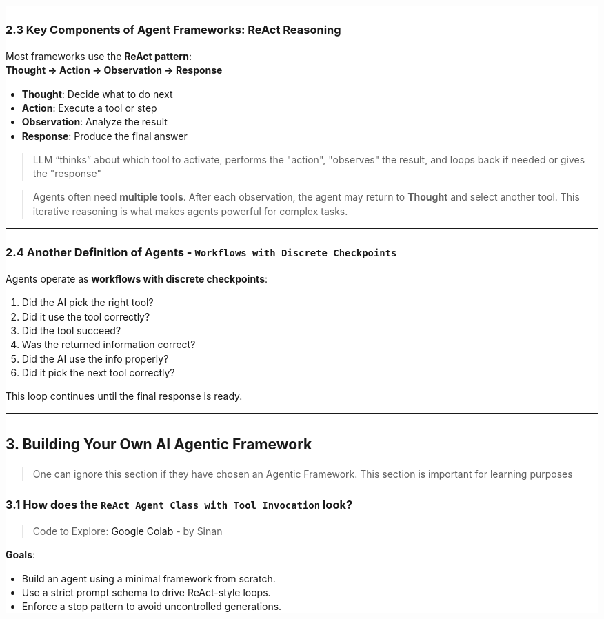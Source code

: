 
---

### 2.3 Key Components of Agent Frameworks: **ReAct Reasoning**

Most frameworks use the **ReAct pattern**:  
**Thought → Action → Observation → Response**  

- **Thought**: Decide what to do next  
- **Action**: Execute a tool or step  
- **Observation**: Analyze the result  
- **Response**: Produce the final answer  

> LLM “thinks” about which tool to activate, performs the "action", "observes" the result, and loops back if needed or gives the "response"

> Agents often need **multiple tools**. After each observation, the agent may return to **Thought** and select another tool. This iterative reasoning is what makes agents powerful for complex tasks.

---

### 2.4 Another Definition of Agents - `Workflows with Discrete Checkpoints`

Agents operate as **workflows with discrete checkpoints**:  

1. Did the AI pick the right tool?  
2. Did it use the tool correctly?  
3. Did the tool succeed?  
4. Was the returned information correct?  
5. Did the AI use the info properly?  
6. Did it pick the next tool correctly?  

This loop continues until the final response is ready.

---

## 3. Building Your Own AI Agentic Framework

> One can ignore this section if they have chosen an Agentic Framework. This section is important for learning purposes

### 3.1 How does the `ReAct Agent Class with Tool Invocation` look?

> Code to Explore: [Google Colab](https://colab.research.google.com/drive/14jAlW2E7ya_aS1M6eUsuHciC1WvLfIif?usp=sharing) - by Sinan


**Goals**: 

- Build an agent using a minimal framework from scratch.
- Use a strict prompt schema to drive ReAct-style loops.
- Enforce a stop pattern to avoid uncontrolled generations.
